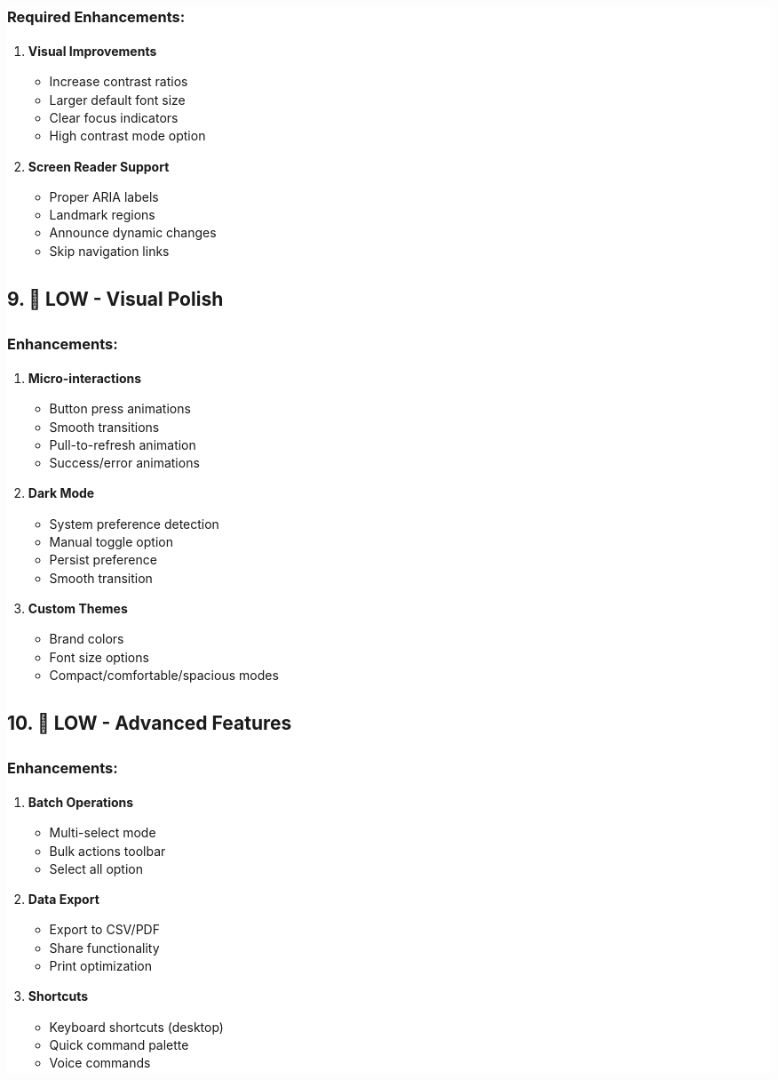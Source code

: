 ### Required Enhancements:
1. **Visual Improvements**
   - Increase contrast ratios
   - Larger default font size
   - Clear focus indicators
   - High contrast mode option

2. **Screen Reader Support**
   - Proper ARIA labels
   - Landmark regions
   - Announce dynamic changes
   - Skip navigation links

## 9. 🔵 LOW - Visual Polish

### Enhancements:
1. **Micro-interactions**
   - Button press animations
   - Smooth transitions
   - Pull-to-refresh animation
   - Success/error animations

2. **Dark Mode**
   - System preference detection
   - Manual toggle option
   - Persist preference
   - Smooth transition

3. **Custom Themes**
   - Brand colors
   - Font size options
   - Compact/comfortable/spacious modes

## 10. 🔵 LOW - Advanced Features

### Enhancements:
1. **Batch Operations**
   - Multi-select mode
   - Bulk actions toolbar
   - Select all option

2. **Data Export**
   - Export to CSV/PDF
   - Share functionality
   - Print optimization

3. **Shortcuts**
   - Keyboard shortcuts (desktop)
   - Quick command palette
   - Voice commands
